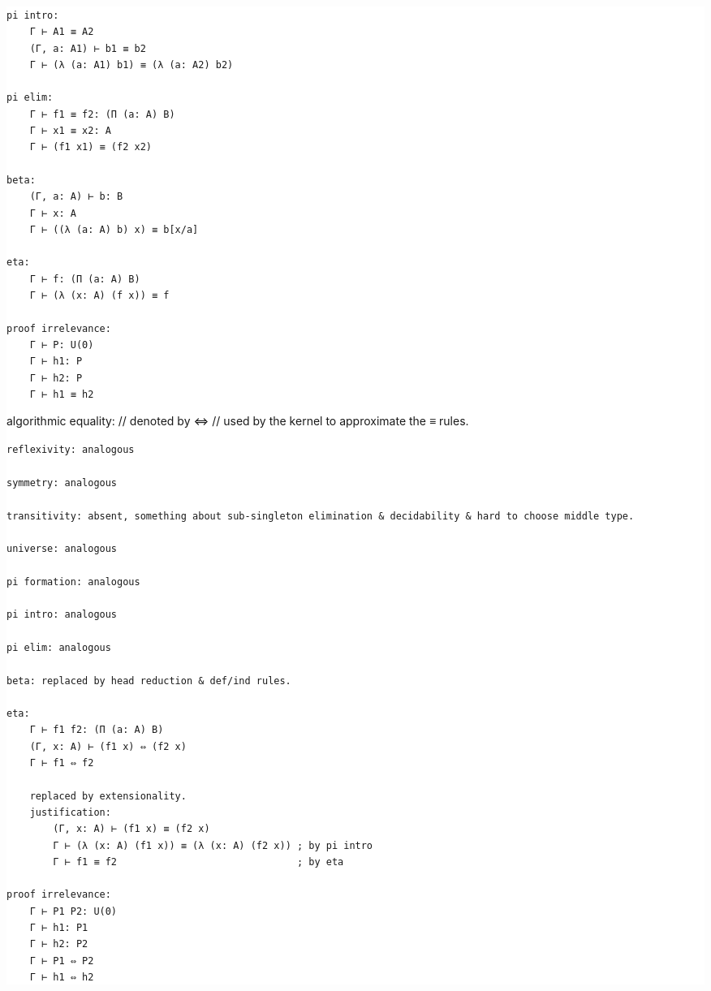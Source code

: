     pi intro:
        Γ ⊢ A1 ≡ A2
        (Γ, a: A1) ⊢ b1 ≡ b2
        Γ ⊢ (λ (a: A1) b1) ≡ (λ (a: A2) b2)

    pi elim:
        Γ ⊢ f1 ≡ f2: (Π (a: A) B)
        Γ ⊢ x1 ≡ x2: A
        Γ ⊢ (f1 x1) ≡ (f2 x2)

    beta:
        (Γ, a: A) ⊢ b: B
        Γ ⊢ x: A
        Γ ⊢ ((λ (a: A) b) x) ≡ b[x/a]

    eta:
        Γ ⊢ f: (Π (a: A) B)
        Γ ⊢ (λ (x: A) (f x)) ≡ f

    proof irrelevance:
        Γ ⊢ P: U(0)
        Γ ⊢ h1: P
        Γ ⊢ h2: P
        Γ ⊢ h1 ≡ h2


algorithmic equality:
    // denoted by ⇔
    // used by the kernel to approximate the ≡ rules.

    reflexivity: analogous

    symmetry: analogous

    transitivity: absent, something about sub-singleton elimination & decidability & hard to choose middle type.

    universe: analogous

    pi formation: analogous

    pi intro: analogous

    pi elim: analogous

    beta: replaced by head reduction & def/ind rules.

    eta:
        Γ ⊢ f1 f2: (Π (a: A) B)
        (Γ, x: A) ⊢ (f1 x) ⇔ (f2 x)
        Γ ⊢ f1 ⇔ f2

        replaced by extensionality.
        justification:
            (Γ, x: A) ⊢ (f1 x) ≡ (f2 x)
            Γ ⊢ (λ (x: A) (f1 x)) ≡ (λ (x: A) (f2 x)) ; by pi intro
            Γ ⊢ f1 ≡ f2                               ; by eta

    proof irrelevance:
        Γ ⊢ P1 P2: U(0)
        Γ ⊢ h1: P1
        Γ ⊢ h2: P2
        Γ ⊢ P1 ⇔ P2
        Γ ⊢ h1 ⇔ h2
